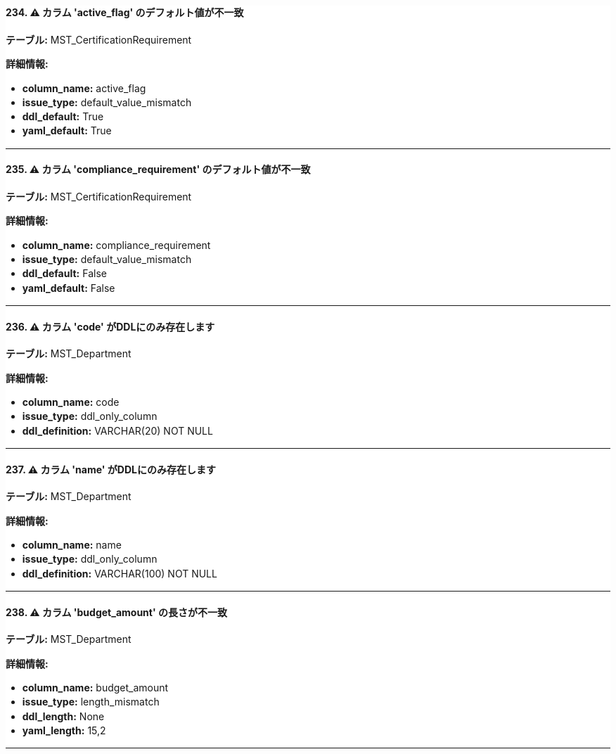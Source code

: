 
#### 234. ⚠️ カラム 'active_flag' のデフォルト値が不一致

**テーブル:** MST_CertificationRequirement

**詳細情報:**
- **column_name:** active_flag
- **issue_type:** default_value_mismatch
- **ddl_default:** True
- **yaml_default:** True

---

#### 235. ⚠️ カラム 'compliance_requirement' のデフォルト値が不一致

**テーブル:** MST_CertificationRequirement

**詳細情報:**
- **column_name:** compliance_requirement
- **issue_type:** default_value_mismatch
- **ddl_default:** False
- **yaml_default:** False

---

#### 236. ⚠️ カラム 'code' がDDLにのみ存在します

**テーブル:** MST_Department

**詳細情報:**
- **column_name:** code
- **issue_type:** ddl_only_column
- **ddl_definition:** VARCHAR(20) NOT NULL

---

#### 237. ⚠️ カラム 'name' がDDLにのみ存在します

**テーブル:** MST_Department

**詳細情報:**
- **column_name:** name
- **issue_type:** ddl_only_column
- **ddl_definition:** VARCHAR(100) NOT NULL

---

#### 238. ⚠️ カラム 'budget_amount' の長さが不一致

**テーブル:** MST_Department

**詳細情報:**
- **column_name:** budget_amount
- **issue_type:** length_mismatch
- **ddl_length:** None
- **yaml_length:** 15,2

---